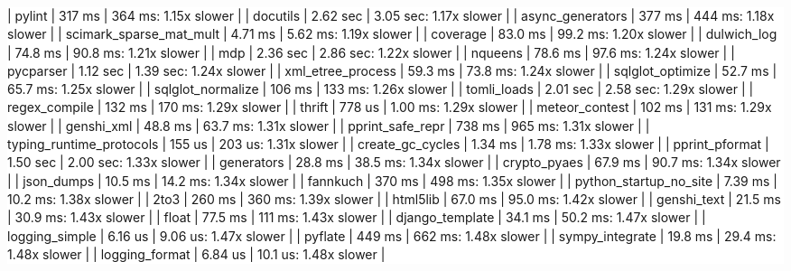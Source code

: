 | pylint                     | 317 ms                                                       | 364 ms: 1.15x slower                                                     |
| docutils                   | 2.62 sec                                                     | 3.05 sec: 1.17x slower                                                   |
| async_generators           | 377 ms                                                       | 444 ms: 1.18x slower                                                     |
| scimark_sparse_mat_mult    | 4.71 ms                                                      | 5.62 ms: 1.19x slower                                                    |
| coverage                   | 83.0 ms                                                      | 99.2 ms: 1.20x slower                                                    |
| dulwich_log                | 74.8 ms                                                      | 90.8 ms: 1.21x slower                                                    |
| mdp                        | 2.36 sec                                                     | 2.86 sec: 1.22x slower                                                   |
| nqueens                    | 78.6 ms                                                      | 97.6 ms: 1.24x slower                                                    |
| pycparser                  | 1.12 sec                                                     | 1.39 sec: 1.24x slower                                                   |
| xml_etree_process          | 59.3 ms                                                      | 73.8 ms: 1.24x slower                                                    |
| sqlglot_optimize           | 52.7 ms                                                      | 65.7 ms: 1.25x slower                                                    |
| sqlglot_normalize          | 106 ms                                                       | 133 ms: 1.26x slower                                                     |
| tomli_loads                | 2.01 sec                                                     | 2.58 sec: 1.29x slower                                                   |
| regex_compile              | 132 ms                                                       | 170 ms: 1.29x slower                                                     |
| thrift                     | 778 us                                                       | 1.00 ms: 1.29x slower                                                    |
| meteor_contest             | 102 ms                                                       | 131 ms: 1.29x slower                                                     |
| genshi_xml                 | 48.8 ms                                                      | 63.7 ms: 1.31x slower                                                    |
| pprint_safe_repr           | 738 ms                                                       | 965 ms: 1.31x slower                                                     |
| typing_runtime_protocols   | 155 us                                                       | 203 us: 1.31x slower                                                     |
| create_gc_cycles           | 1.34 ms                                                      | 1.78 ms: 1.33x slower                                                    |
| pprint_pformat             | 1.50 sec                                                     | 2.00 sec: 1.33x slower                                                   |
| generators                 | 28.8 ms                                                      | 38.5 ms: 1.34x slower                                                    |
| crypto_pyaes               | 67.9 ms                                                      | 90.7 ms: 1.34x slower                                                    |
| json_dumps                 | 10.5 ms                                                      | 14.2 ms: 1.34x slower                                                    |
| fannkuch                   | 370 ms                                                       | 498 ms: 1.35x slower                                                     |
| python_startup_no_site     | 7.39 ms                                                      | 10.2 ms: 1.38x slower                                                    |
| 2to3                       | 260 ms                                                       | 360 ms: 1.39x slower                                                     |
| html5lib                   | 67.0 ms                                                      | 95.0 ms: 1.42x slower                                                    |
| genshi_text                | 21.5 ms                                                      | 30.9 ms: 1.43x slower                                                    |
| float                      | 77.5 ms                                                      | 111 ms: 1.43x slower                                                     |
| django_template            | 34.1 ms                                                      | 50.2 ms: 1.47x slower                                                    |
| logging_simple             | 6.16 us                                                      | 9.06 us: 1.47x slower                                                    |
| pyflate                    | 449 ms                                                       | 662 ms: 1.48x slower                                                     |
| sympy_integrate            | 19.8 ms                                                      | 29.4 ms: 1.48x slower                                                    |
| logging_format             | 6.84 us                                                      | 10.1 us: 1.48x slower                                                    |